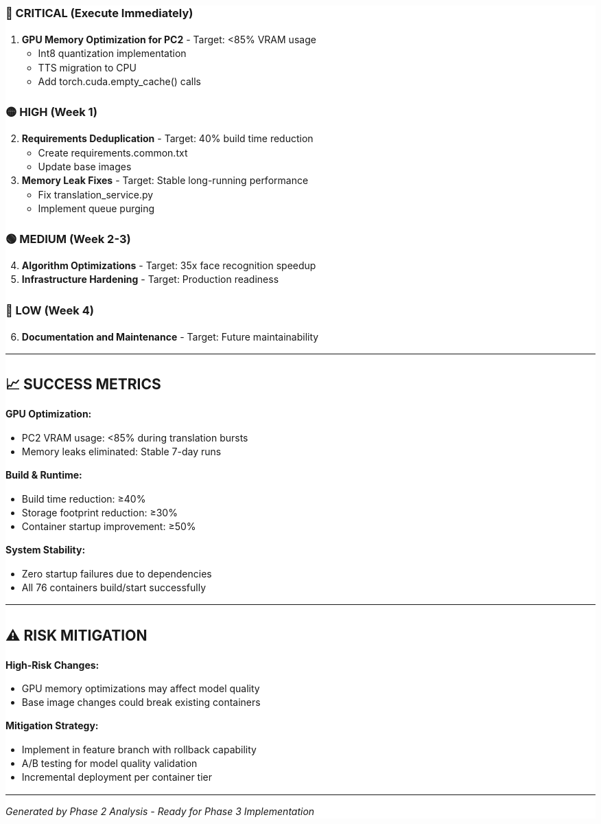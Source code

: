 ### **🔴 CRITICAL (Execute Immediately)**
1. **GPU Memory Optimization for PC2** - Target: <85% VRAM usage
   - Int8 quantization implementation
   - TTS migration to CPU
   - Add torch.cuda.empty_cache() calls

### **🟡 HIGH (Week 1)**  
2. **Requirements Deduplication** - Target: 40% build time reduction
   - Create requirements.common.txt
   - Update base images
3. **Memory Leak Fixes** - Target: Stable long-running performance
   - Fix translation_service.py
   - Implement queue purging

### **🟢 MEDIUM (Week 2-3)**
4. **Algorithm Optimizations** - Target: 35x face recognition speedup
5. **Infrastructure Hardening** - Target: Production readiness

### **🔵 LOW (Week 4)**
6. **Documentation and Maintenance** - Target: Future maintainability

---

## 📈 SUCCESS METRICS

**GPU Optimization:**
- PC2 VRAM usage: <85% during translation bursts
- Memory leaks eliminated: Stable 7-day runs

**Build & Runtime:**
- Build time reduction: ≥40%
- Storage footprint reduction: ≥30% 
- Container startup improvement: ≥50%

**System Stability:**
- Zero startup failures due to dependencies
- All 76 containers build/start successfully

---

## ⚠️ RISK MITIGATION

**High-Risk Changes:**
- GPU memory optimizations may affect model quality
- Base image changes could break existing containers

**Mitigation Strategy:**
- Implement in feature branch with rollback capability
- A/B testing for model quality validation
- Incremental deployment per container tier

---

*Generated by Phase 2 Analysis - Ready for Phase 3 Implementation*